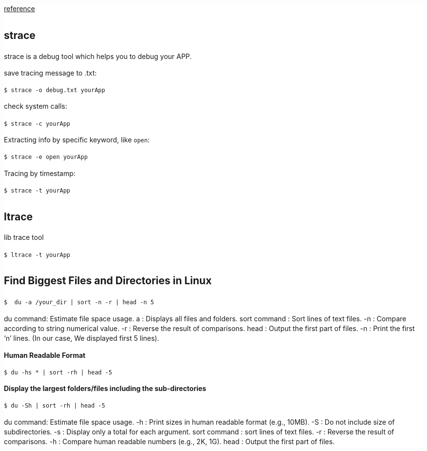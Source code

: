 [reference](https://www.lesstif.com/lpt/linux-tree-54952142.html)

## strace
strace is a debug tool which helps you to debug your APP.

save tracing message to .txt:
```console
$ strace -o debug.txt yourApp
```

check system  calls:
```console
$ strace -c yourApp
```

Extracting info by specific keyword, like `open`:
```console
$ strace -e open yourApp
```

Tracing by timestamp:
```console
$ strace -t yourApp
```

## ltrace

lib trace tool
```console
$ ltrace -t yourApp
```

## Find Biggest Files and Directories in Linux

```console
$  du -a /your_dir | sort -n -r | head -n 5
```
du command: Estimate file space usage.
a : Displays all files and folders.
sort command : Sort lines of text files.
-n : Compare according to string numerical value.
-r : Reverse the result of comparisons.
head : Output the first part of files.
-n : Print the first ‘n’ lines. (In our case, We displayed first 5 lines).

**Human Readable Format**
```console
$ du -hs * | sort -rh | head -5
```
 
**Display the largest folders/files including the sub-directories** 
```console
$ du -Sh | sort -rh | head -5
```
du command: Estimate file space usage.
-h : Print sizes in human readable format (e.g., 10MB).
-S : Do not include size of subdirectories.
-s : Display only a total for each argument.
sort command : sort lines of text files.
-r : Reverse the result of comparisons.
-h : Compare human readable numbers (e.g., 2K, 1G).
head : Output the first part of files.
